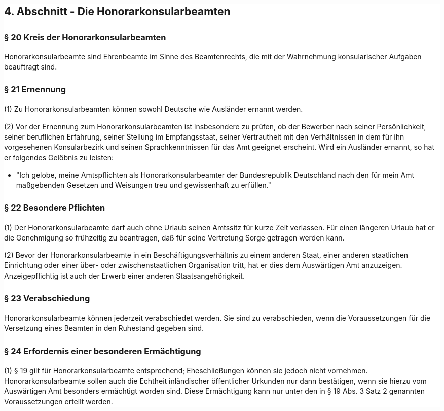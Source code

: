 
## 4. Abschnitt - Die Honorarkonsularbeamten



### § 20 Kreis der Honorarkonsularbeamten

Honorarkonsularbeamte sind Ehrenbeamte im Sinne des Beamtenrechts, die
mit der Wahrnehmung konsularischer Aufgaben beauftragt sind.


### § 21 Ernennung

(1) Zu Honorarkonsularbeamten können sowohl Deutsche wie Ausländer
ernannt werden.

(2) Vor der Ernennung zum Honorarkonsularbeamten ist insbesondere zu
prüfen, ob der Bewerber nach seiner Persönlichkeit, seiner beruflichen
Erfahrung, seiner Stellung im Empfangsstaat, seiner Vertrautheit mit
den Verhältnissen in dem für ihn vorgesehenen Konsularbezirk und
seinen Sprachkenntnissen für das Amt geeignet erscheint.
Wird ein Ausländer ernannt, so hat er folgendes Gelöbnis zu leisten:

*   "Ich gelobe, meine Amtspflichten als Honorarkonsularbeamter der
    Bundesrepublik Deutschland nach den für mein Amt maßgebenden Gesetzen
    und Weisungen treu und gewissenhaft zu erfüllen."





### § 22 Besondere Pflichten

(1) Der Honorarkonsularbeamte darf auch ohne Urlaub seinen Amtssitz
für kurze Zeit verlassen. Für einen längeren Urlaub hat er die
Genehmigung so frühzeitig zu beantragen, daß für seine Vertretung
Sorge getragen werden kann.

(2) Bevor der Honorarkonsularbeamte in ein Beschäftigungsverhältnis zu
einem anderen Staat, einer anderen staatlichen Einrichtung oder einer
über- oder zwischenstaatlichen Organisation tritt, hat er dies dem
Auswärtigen Amt anzuzeigen. Anzeigepflichtig ist auch der Erwerb einer
anderen Staatsangehörigkeit.


### § 23 Verabschiedung

Honorarkonsularbeamte können jederzeit verabschiedet werden. Sie sind
zu verabschieden, wenn die Voraussetzungen für die Versetzung eines
Beamten in den Ruhestand gegeben sind.


### § 24 Erfordernis einer besonderen Ermächtigung

(1) § 19 gilt für Honorarkonsularbeamte entsprechend; Eheschließungen
können sie jedoch nicht vornehmen. Honorarkonsularbeamte sollen auch
die Echtheit inländischer öffentlicher Urkunden nur dann bestätigen,
wenn sie hierzu vom Auswärtigen Amt besonders ermächtigt worden sind.
Diese Ermächtigung kann nur unter den in § 19 Abs. 3 Satz 2 genannten
Voraussetzungen erteilt werden.
